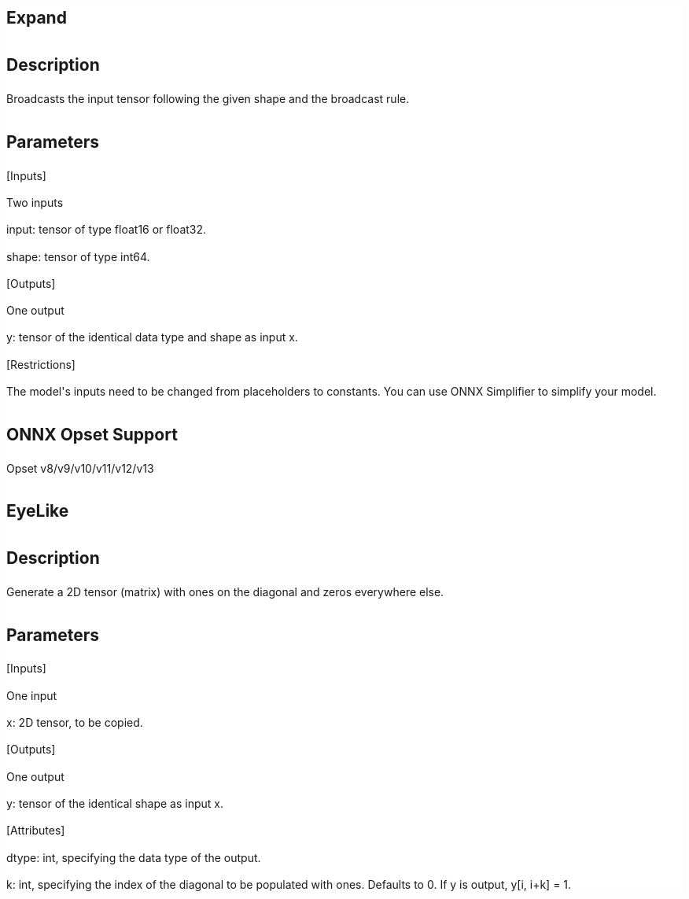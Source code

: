 <h2 id="expand.md">Expand</h2>

## Description<a name="section12725193815114"></a>

Broadcasts the input tensor following the given shape and the broadcast rule.

## Parameters<a name="section9981612134"></a>

\[Inputs\]

Two inputs

input: tensor of type float16 or float32.

shape: tensor of type int64.

\[Outputs\]

One output

y: tensor of the identical data type and shape as input x.

\[Restrictions\]

The model's inputs need to be changed from placeholders to constants. You can use ONNX Simplifier to simplify your model.

## ONNX Opset Support<a name="section13311501226"></a>

Opset v8/v9/v10/v11/v12/v13

<h2 id="eyelike.md">EyeLike</h2>

## Description<a name="section421532641316"></a>

Generate a 2D tensor \(matrix\) with ones on the diagonal and zeros everywhere else.

## Parameters<a name="section143631030111310"></a>

\[Inputs\]

One input

x: 2D tensor, to be copied.

\[Outputs\]

One output

y: tensor of the identical shape as input x.

\[Attributes\]

dtype: int, specifying the data type of the output.

k: int, specifying the index of the diagonal to be populated with ones. Defaults to 0. If y is output, y\[i, i+k\] = 1.
